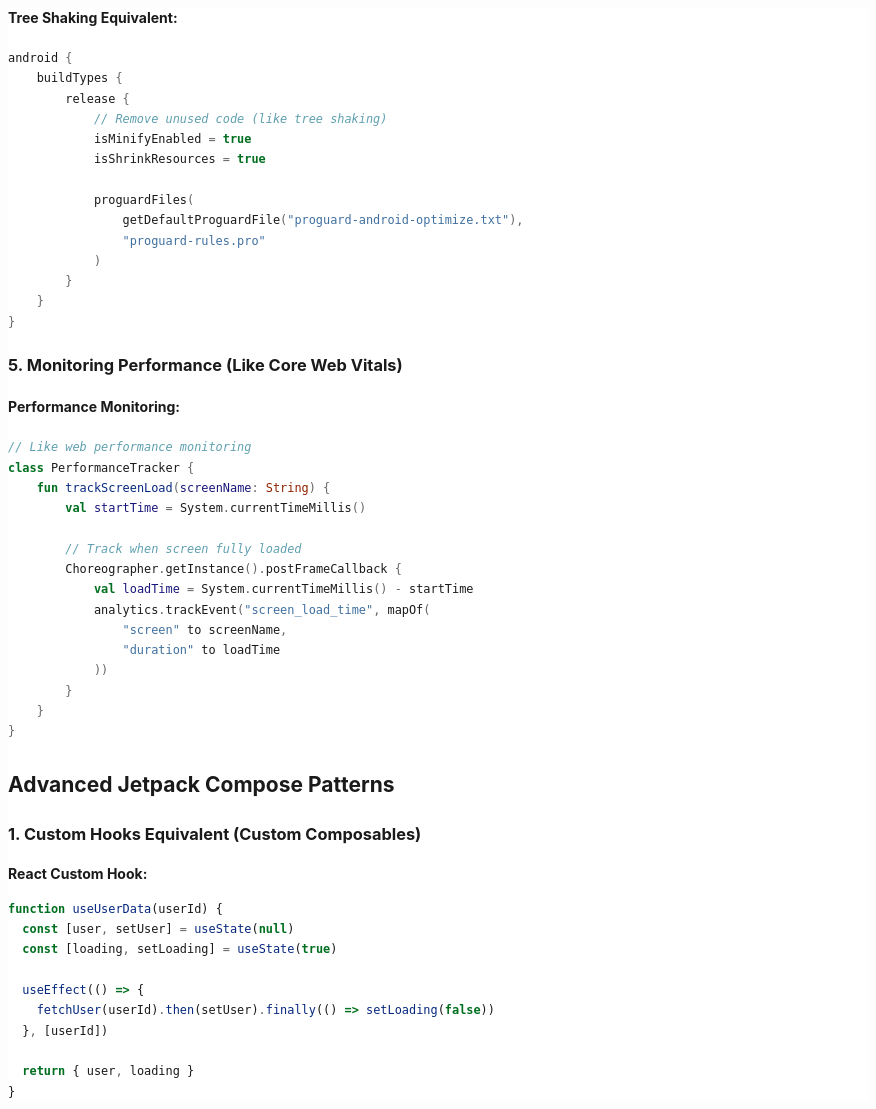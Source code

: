 #### Tree Shaking Equivalent:
```kotlin
android {
    buildTypes {
        release {
            // Remove unused code (like tree shaking)
            isMinifyEnabled = true
            isShrinkResources = true
            
            proguardFiles(
                getDefaultProguardFile("proguard-android-optimize.txt"),
                "proguard-rules.pro"
            )
        }
    }
}
```

### 5. **Monitoring Performance (Like Core Web Vitals)**

#### Performance Monitoring:
```kotlin
// Like web performance monitoring
class PerformanceTracker {
    fun trackScreenLoad(screenName: String) {
        val startTime = System.currentTimeMillis()
        
        // Track when screen fully loaded
        Choreographer.getInstance().postFrameCallback {
            val loadTime = System.currentTimeMillis() - startTime
            analytics.trackEvent("screen_load_time", mapOf(
                "screen" to screenName,
                "duration" to loadTime
            ))
        }
    }
}
```

## Advanced Jetpack Compose Patterns

### 1. **Custom Hooks Equivalent (Custom Composables)**

**React Custom Hook:**
```javascript
function useUserData(userId) {
  const [user, setUser] = useState(null)
  const [loading, setLoading] = useState(true)
  
  useEffect(() => {
    fetchUser(userId).then(setUser).finally(() => setLoading(false))
  }, [userId])
  
  return { user, loading }
}
```
